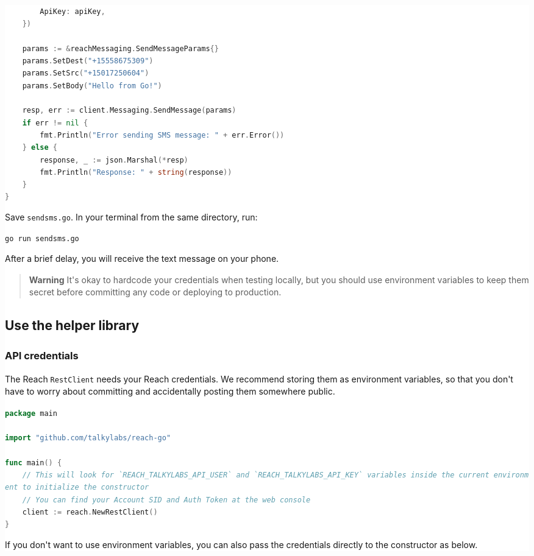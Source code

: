 ```go
		ApiKey: apiKey,
	})

	params := &reachMessaging.SendMessageParams{}
	params.SetDest("+15558675309")
	params.SetSrc("+15017250604")
	params.SetBody("Hello from Go!")

	resp, err := client.Messaging.SendMessage(params)
	if err != nil {
		fmt.Println("Error sending SMS message: " + err.Error())
	} else {
		response, _ := json.Marshal(*resp)
		fmt.Println("Response: " + string(response))
	}
}
```

Save `sendsms.go`. In your terminal from the same directory, run:

```shell
go run sendsms.go
```

After a brief delay, you will receive the text message on your phone.

> **Warning**
> It's okay to hardcode your credentials when testing locally, but you should use environment variables to keep them secret before committing any code or deploying to production.

## Use the helper library

### API credentials

The Reach `RestClient` needs your Reach credentials. We recommend storing them as environment variables, so that you don't have to worry about committing and accidentally posting them somewhere public.

```go
package main

import "github.com/talkylabs/reach-go"

func main() {
	// This will look for `REACH_TALKYLABS_API_USER` and `REACH_TALKYLABS_API_KEY` variables inside the current environment to initialize the constructor
	// You can find your Account SID and Auth Token at the web console
	client := reach.NewRestClient()
}
```

If you don't want to use environment variables, you can also pass the credentials directly to the constructor as below.
